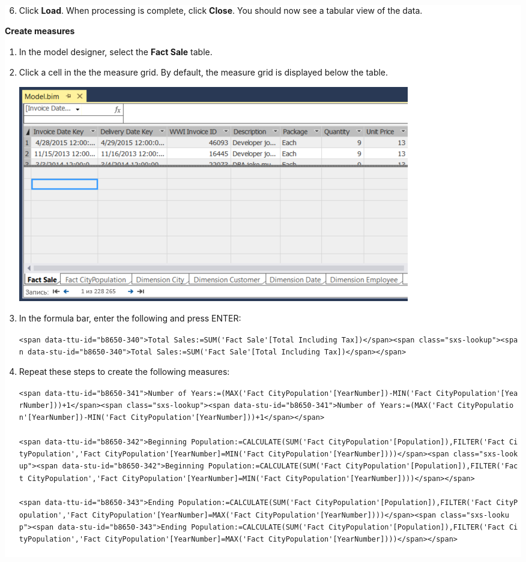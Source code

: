 6. Click **Load**. When processing is complete, click **Close**. You should now see a tabular view of the data.

**Create measures**

1. In the model designer, select the **Fact Sale** table.

2. Click a cell in the the measure grid. By default, the measure grid is displayed below the table. 

    ![](./images/tabular-model-measures.png)

3. In the formula bar, enter the following and press ENTER:

    ```
    <span data-ttu-id="b8650-340">Total Sales:=SUM('Fact Sale'[Total Including Tax])</span><span class="sxs-lookup"><span data-stu-id="b8650-340">Total Sales:=SUM('Fact Sale'[Total Including Tax])</span></span>
    ```

4. Repeat these steps to create the following measures:

    ```
    <span data-ttu-id="b8650-341">Number of Years:=(MAX('Fact CityPopulation'[YearNumber])-MIN('Fact CityPopulation'[YearNumber]))+1</span><span class="sxs-lookup"><span data-stu-id="b8650-341">Number of Years:=(MAX('Fact CityPopulation'[YearNumber])-MIN('Fact CityPopulation'[YearNumber]))+1</span></span>
    
    <span data-ttu-id="b8650-342">Beginning Population:=CALCULATE(SUM('Fact CityPopulation'[Population]),FILTER('Fact CityPopulation','Fact CityPopulation'[YearNumber]=MIN('Fact CityPopulation'[YearNumber])))</span><span class="sxs-lookup"><span data-stu-id="b8650-342">Beginning Population:=CALCULATE(SUM('Fact CityPopulation'[Population]),FILTER('Fact CityPopulation','Fact CityPopulation'[YearNumber]=MIN('Fact CityPopulation'[YearNumber])))</span></span>
    
    <span data-ttu-id="b8650-343">Ending Population:=CALCULATE(SUM('Fact CityPopulation'[Population]),FILTER('Fact CityPopulation','Fact CityPopulation'[YearNumber]=MAX('Fact CityPopulation'[YearNumber])))</span><span class="sxs-lookup"><span data-stu-id="b8650-343">Ending Population:=CALCULATE(SUM('Fact CityPopulation'[Population]),FILTER('Fact CityPopulation','Fact CityPopulation'[YearNumber]=MAX('Fact CityPopulation'[YearNumber])))</span></span>
    

[adf]: //azure/data-factory
[azure-cli-2]: //azure/install-azure-cli
[azbb-repo]: https://github.com/mspnp/template-building-blocks
[azbb-wiki]: https://github.com/mspnp/template-building-blocks/wiki/Install-Azure-Building-Blocks
[MergeLocation]: https://github.com/mspnp/reference-architectures/blob/master/data/enterprise_bi_sqldw_advanced/azure/sqldw_scripts/city/%5BIntegration%5D.%5BMergeLocation%5D.sql
[ref-arch-repo]: https://github.com/mspnp/reference-architectures
[ref-arch-repo-folder]: https://github.com/mspnp/reference-architectures/tree/master/data/enterprise_bi_sqldw_advanced
[wwi]: //sql/sample/world-wide-importers/wide-world-importers-oltp-database